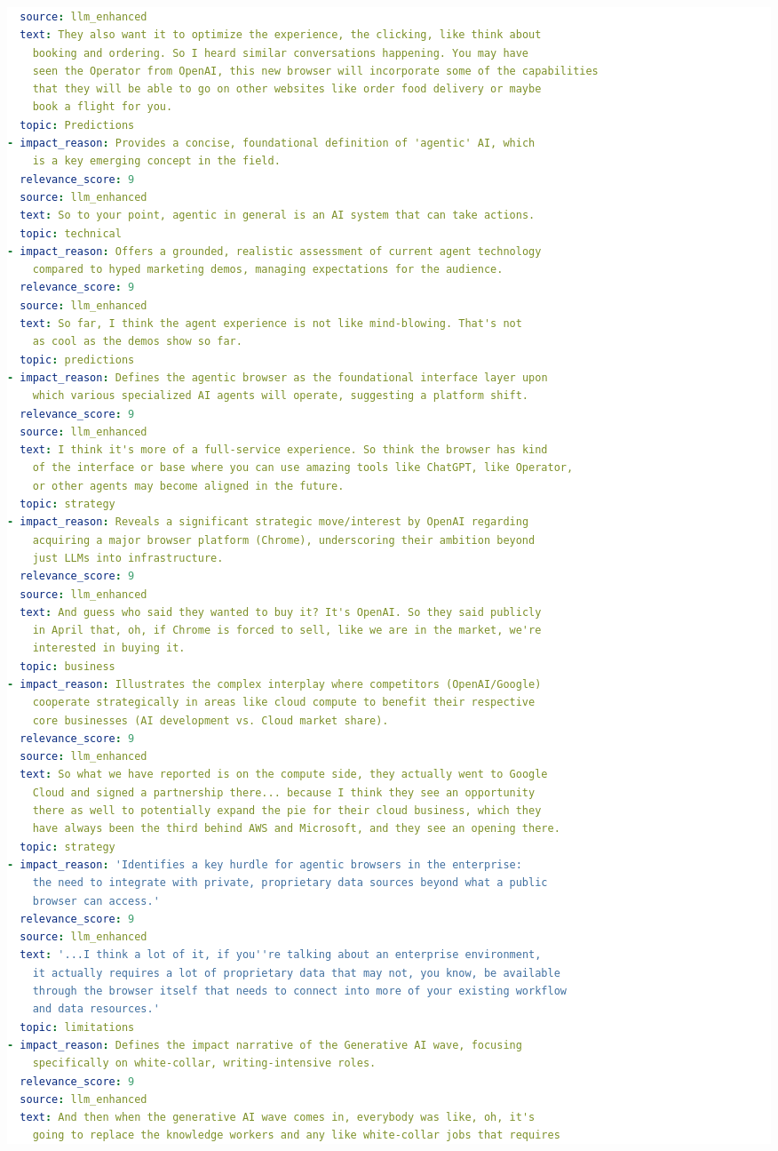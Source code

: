 ```yaml
  source: llm_enhanced
  text: They also want it to optimize the experience, the clicking, like think about
    booking and ordering. So I heard similar conversations happening. You may have
    seen the Operator from OpenAI, this new browser will incorporate some of the capabilities
    that they will be able to go on other websites like order food delivery or maybe
    book a flight for you.
  topic: Predictions
- impact_reason: Provides a concise, foundational definition of 'agentic' AI, which
    is a key emerging concept in the field.
  relevance_score: 9
  source: llm_enhanced
  text: So to your point, agentic in general is an AI system that can take actions.
  topic: technical
- impact_reason: Offers a grounded, realistic assessment of current agent technology
    compared to hyped marketing demos, managing expectations for the audience.
  relevance_score: 9
  source: llm_enhanced
  text: So far, I think the agent experience is not like mind-blowing. That's not
    as cool as the demos show so far.
  topic: predictions
- impact_reason: Defines the agentic browser as the foundational interface layer upon
    which various specialized AI agents will operate, suggesting a platform shift.
  relevance_score: 9
  source: llm_enhanced
  text: I think it's more of a full-service experience. So think the browser has kind
    of the interface or base where you can use amazing tools like ChatGPT, like Operator,
    or other agents may become aligned in the future.
  topic: strategy
- impact_reason: Reveals a significant strategic move/interest by OpenAI regarding
    acquiring a major browser platform (Chrome), underscoring their ambition beyond
    just LLMs into infrastructure.
  relevance_score: 9
  source: llm_enhanced
  text: And guess who said they wanted to buy it? It's OpenAI. So they said publicly
    in April that, oh, if Chrome is forced to sell, like we are in the market, we're
    interested in buying it.
  topic: business
- impact_reason: Illustrates the complex interplay where competitors (OpenAI/Google)
    cooperate strategically in areas like cloud compute to benefit their respective
    core businesses (AI development vs. Cloud market share).
  relevance_score: 9
  source: llm_enhanced
  text: So what we have reported is on the compute side, they actually went to Google
    Cloud and signed a partnership there... because I think they see an opportunity
    there as well to potentially expand the pie for their cloud business, which they
    have always been the third behind AWS and Microsoft, and they see an opening there.
  topic: strategy
- impact_reason: 'Identifies a key hurdle for agentic browsers in the enterprise:
    the need to integrate with private, proprietary data sources beyond what a public
    browser can access.'
  relevance_score: 9
  source: llm_enhanced
  text: '...I think a lot of it, if you''re talking about an enterprise environment,
    it actually requires a lot of proprietary data that may not, you know, be available
    through the browser itself that needs to connect into more of your existing workflow
    and data resources.'
  topic: limitations
- impact_reason: Defines the impact narrative of the Generative AI wave, focusing
    specifically on white-collar, writing-intensive roles.
  relevance_score: 9
  source: llm_enhanced
  text: And then when the generative AI wave comes in, everybody was like, oh, it's
    going to replace the knowledge workers and any like white-collar jobs that requires
```